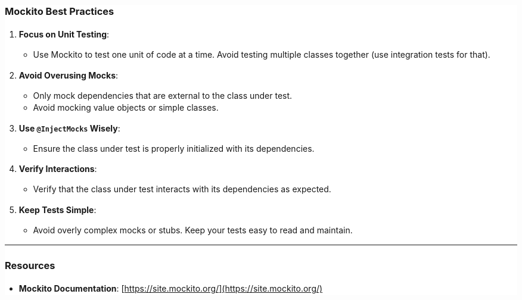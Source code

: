 
### **Mockito Best Practices**

1. **Focus on Unit Testing**:
   - Use Mockito to test one unit of code at a time. Avoid testing multiple classes together (use integration tests for that).

2. **Avoid Overusing Mocks**:
   - Only mock dependencies that are external to the class under test.
   - Avoid mocking value objects or simple classes.

3. **Use `@InjectMocks` Wisely**:
   - Ensure the class under test is properly initialized with its dependencies.

4. **Verify Interactions**:
   - Verify that the class under test interacts with its dependencies as expected.

5. **Keep Tests Simple**:
   - Avoid overly complex mocks or stubs. Keep your tests easy to read and maintain.

---

### **Resources**

- **Mockito Documentation**: [https://site.mockito.org/](https://site.mockito.org/)
